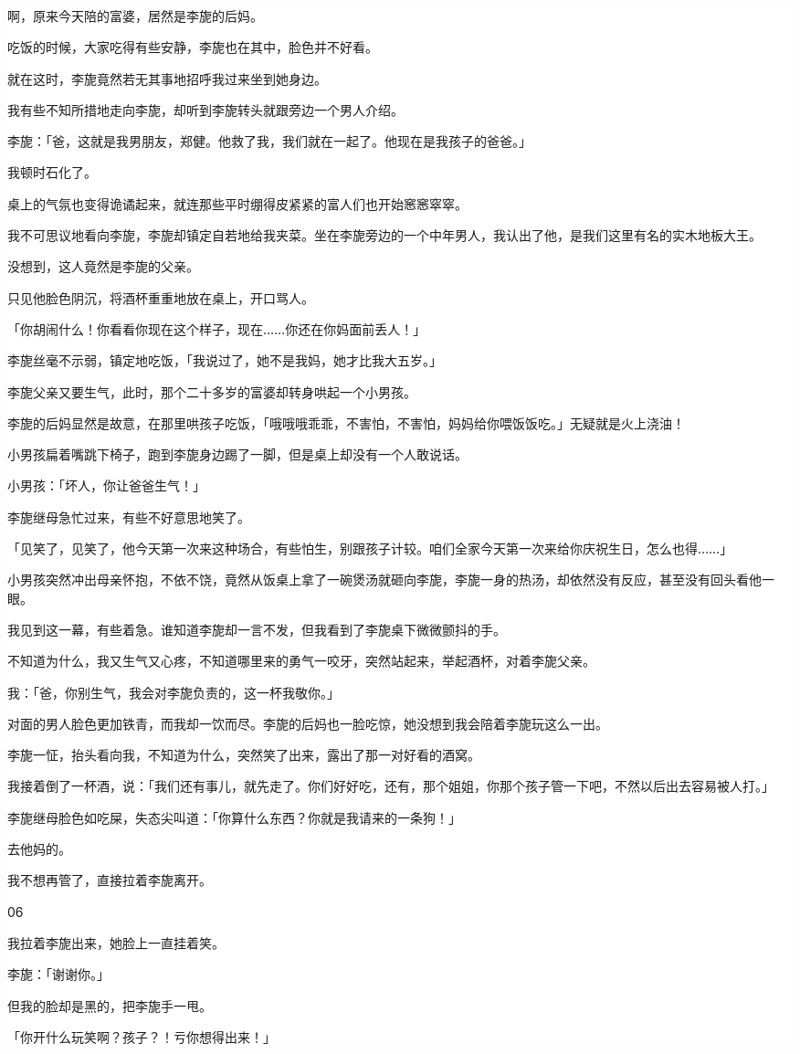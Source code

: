 啊，原来今天陪的富婆，居然是李旎的后妈。

吃饭的时候，大家吃得有些安静，李旎也在其中，脸色并不好看。

就在这时，李旎竟然若无其事地招呼我过来坐到她身边。

我有些不知所措地走向李旎，却听到李旎转头就跟旁边一个男人介绍。

李旎：「爸，这就是我男朋友，郑健。他救了我，我们就在一起了。他现在是我孩子的爸爸。」

我顿时石化了。

桌上的气氛也变得诡谲起来，就连那些平时绷得皮紧紧的富人们也开始窸窸窣窣。

我不可思议地看向李旎，李旎却镇定自若地给我夹菜。坐在李旎旁边的一个中年男人，我认出了他，是我们这里有名的实木地板大王。

没想到，这人竟然是李旎的父亲。

只见他脸色阴沉，将酒杯重重地放在桌上，开口骂人。

「你胡闹什么！你看看你现在这个样子，现在……你还在你妈面前丢人！」

李旎丝毫不示弱，镇定地吃饭，「我说过了，她不是我妈，她才比我大五岁。」

李旎父亲又要生气，此时，那个二十多岁的富婆却转身哄起一个小男孩。

李旎的后妈显然是故意，在那里哄孩子吃饭，「哦哦哦乖乖，不害怕，不害怕，妈妈给你喂饭饭吃。」无疑就是火上浇油！

小男孩扁着嘴跳下椅子，跑到李旎身边踢了一脚，但是桌上却没有一个人敢说话。

小男孩：「坏人，你让爸爸生气！」

李旎继母急忙过来，有些不好意思地笑了。

「见笑了，见笑了，他今天第一次来这种场合，有些怕生，别跟孩子计较。咱们全家今天第一次来给你庆祝生日，怎么也得……」

小男孩突然冲出母亲怀抱，不依不饶，竟然从饭桌上拿了一碗煲汤就砸向李旎，李旎一身的热汤，却依然没有反应，甚至没有回头看他一眼。

我见到这一幕，有些着急。谁知道李旎却一言不发，但我看到了李旎桌下微微颤抖的手。

不知道为什么，我又生气又心疼，不知道哪里来的勇气一咬牙，突然站起来，举起酒杯，对着李旎父亲。

我：「爸，你别生气，我会对李旎负责的，这一杯我敬你。」

对面的男人脸色更加铁青，而我却一饮而尽。李旎的后妈也一脸吃惊，她没想到我会陪着李旎玩这么一出。

李旎一怔，抬头看向我，不知道为什么，突然笑了出来，露出了那一对好看的酒窝。

我接着倒了一杯酒，说：「我们还有事儿，就先走了。你们好好吃，还有，那个姐姐，你那个孩子管一下吧，不然以后出去容易被人打。」

李旎继母脸色如吃屎，失态尖叫道：「你算什么东西？你就是我请来的一条狗！」

去他妈的。

我不想再管了，直接拉着李旎离开。

06

我拉着李旎出来，她脸上一直挂着笑。

李旎：「谢谢你。」

但我的脸却是黑的，把李旎手一甩。

「你开什么玩笑啊？孩子？！亏你想得出来！」

